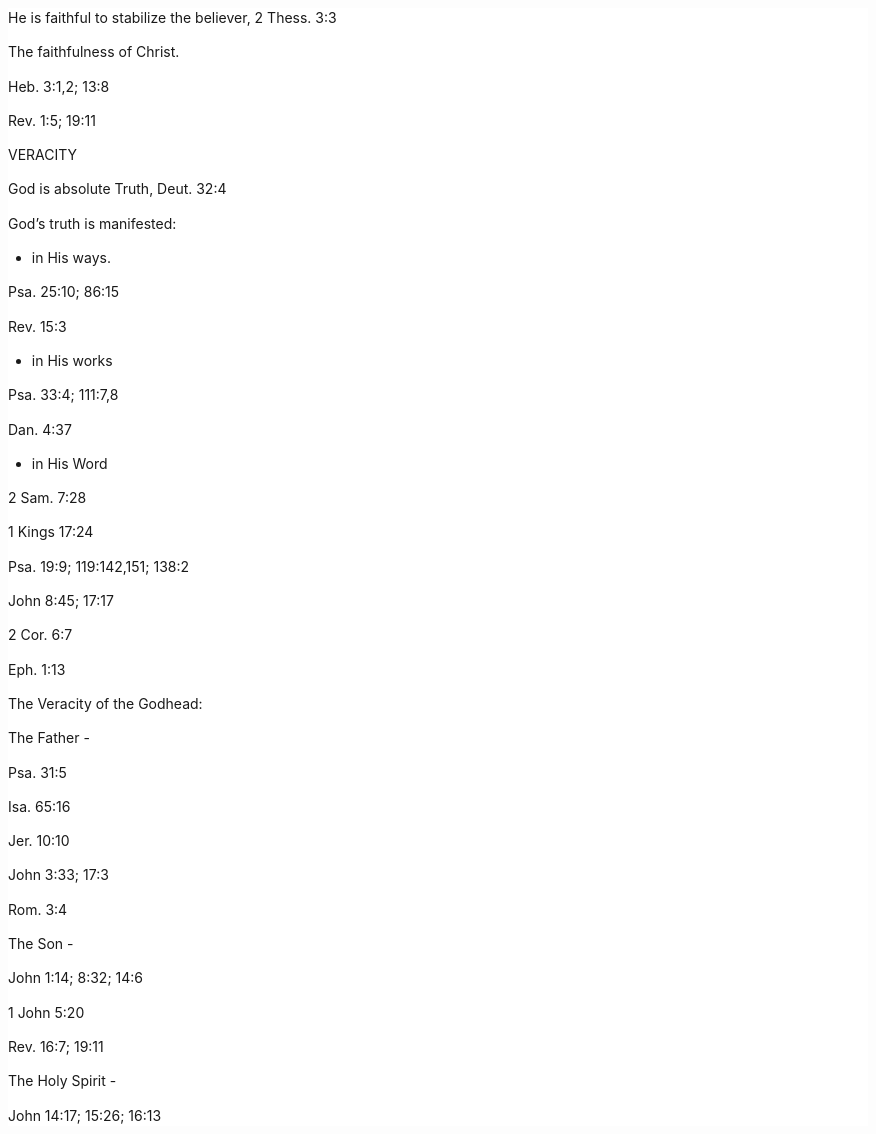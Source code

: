 He is faithful to stabilize the believer, 2 Thess. 3:3

The faithfulness of Christ.

Heb. 3:1,2; 13:8

Rev. 1:5; 19:11

VERACITY

God is absolute Truth, Deut. 32:4

God’s truth is manifested:

- in His ways.

Psa. 25:10; 86:15

Rev. 15:3

- in His works

Psa. 33:4; 111:7,8

Dan. 4:37

- in His Word

2 Sam. 7:28

1 Kings 17:24

Psa. 19:9; 119:142,151; 138:2

John 8:45; 17:17

2 Cor. 6:7

Eph. 1:13

The Veracity of the Godhead:

The Father -

Psa. 31:5

Isa. 65:16

Jer. 10:10

John 3:33; 17:3

Rom. 3:4

The Son -

John 1:14; 8:32; 14:6

1 John 5:20

Rev. 16:7; 19:11

The Holy Spirit -

John 14:17; 15:26; 16:13

